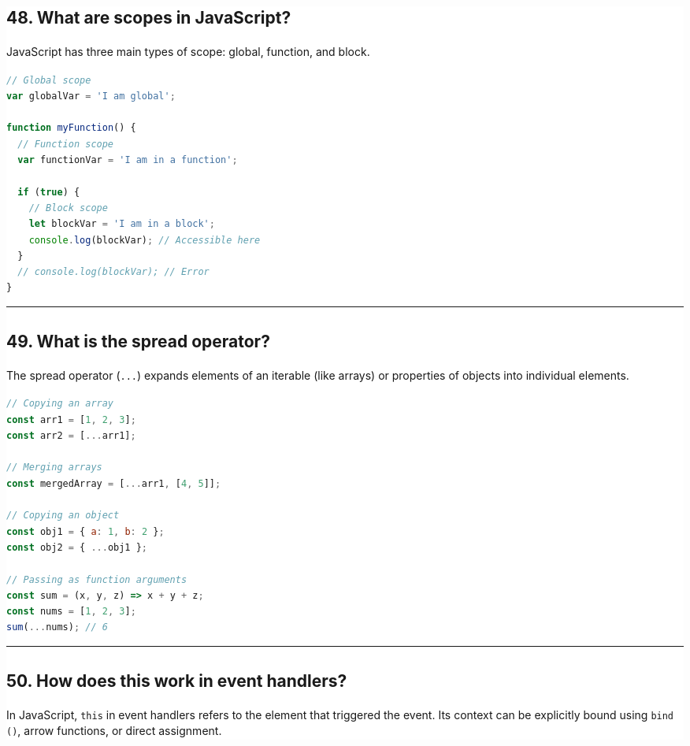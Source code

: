 ## 48. What are scopes in JavaScript?

JavaScript has three main types of scope: global, function, and block.

```javascript
// Global scope
var globalVar = 'I am global';

function myFunction() {
  // Function scope
  var functionVar = 'I am in a function';

  if (true) {
    // Block scope
    let blockVar = 'I am in a block';
    console.log(blockVar); // Accessible here
  }
  // console.log(blockVar); // Error
}
```

---

## 49. What is the spread operator?

The spread operator (`...`) expands elements of an iterable (like arrays) or properties of objects into individual elements.

```javascript
// Copying an array
const arr1 = [1, 2, 3];
const arr2 = [...arr1];

// Merging arrays
const mergedArray = [...arr1, [4, 5]];

// Copying an object
const obj1 = { a: 1, b: 2 };
const obj2 = { ...obj1 };

// Passing as function arguments
const sum = (x, y, z) => x + y + z;
const nums = [1, 2, 3];
sum(...nums); // 6
```

---

## 50. How does this work in event handlers?

In JavaScript, `this` in event handlers refers to the element that triggered the event. Its context can be explicitly bound using `bind()`, arrow functions, or direct assignment.
